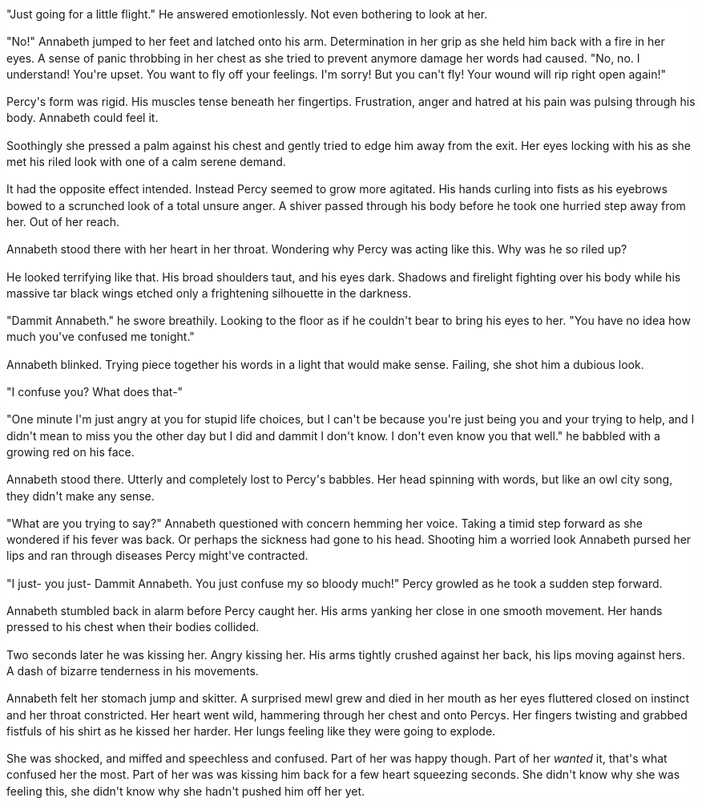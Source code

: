 "Just going for a little flight." He answered emotionlessly. Not even bothering to look at her.

"No!" Annabeth jumped to her feet and latched onto his arm. Determination in her grip as she held him back with a fire in her eyes. A sense of panic throbbing in her chest as she tried to prevent anymore damage her words had caused. "No, no. I understand! You're upset. You want to fly off your feelings. I'm sorry! But you can't fly! Your wound will rip right open again!"

Percy's form was rigid. His muscles tense beneath her fingertips. Frustration, anger and hatred at his pain was pulsing through his body. Annabeth could feel it.

Soothingly she pressed a palm against his chest and gently tried to edge him away from the exit. Her eyes locking with his as she met his riled look with one of a calm serene demand.

It had the opposite effect intended. Instead Percy seemed to grow more agitated. His hands curling into fists as his eyebrows bowed to a scrunched look of a total unsure anger. A shiver passed through his body before he took one hurried step away from her. Out of her reach.

Annabeth stood there with her heart in her throat. Wondering why Percy was acting like this. Why was he so riled up?

He looked terrifying like that. His broad shoulders taut, and his eyes dark. Shadows and firelight fighting over his body while his massive tar black wings etched only a frightening silhouette in the darkness.

"Dammit Annabeth." he swore breathily. Looking to the floor as if he couldn't bear to bring his eyes to her. "You have no idea how much you've confused me tonight."

Annabeth blinked. Trying piece together his words in a light that would make sense. Failing, she shot him a dubious look.

"I confuse you? What does that-"

"One minute I'm just angry at you for stupid life choices, but I can't be because you're just being you and your trying to help, and I didn't mean to miss you the other day but I did and dammit I don't know. I don't even know you that well." he babbled with a growing red on his face.

Annabeth stood there. Utterly and completely lost to Percy's babbles. Her head spinning with words, but like an owl city song, they didn't make any sense.

"What are you trying to say?" Annabeth questioned with concern hemming her voice. Taking a timid step forward as she wondered if his fever was back. Or perhaps the sickness had gone to his head. Shooting him a worried look Annabeth pursed her lips and ran through diseases Percy might've contracted.

"I just- you just- Dammit Annabeth. You just confuse my so bloody much!" Percy growled as he took a sudden step forward.

Annabeth stumbled back in alarm before Percy caught her. His arms yanking her close in one smooth movement. Her hands pressed to his chest when their bodies collided.

Two seconds later he was kissing her. Angry kissing her. His arms tightly crushed against her back, his lips moving against hers. A dash of bizarre tenderness in his movements.

Annabeth felt her stomach jump and skitter. A surprised mewl grew and died in her mouth as her eyes fluttered closed on instinct and her throat constricted. Her heart went wild, hammering through her chest and onto Percys. Her fingers twisting and grabbed fistfuls of his shirt as he kissed her harder. Her lungs feeling like they were going to explode.

She was shocked, and miffed and speechless and confused. Part of her was happy though. Part of her *wanted* it, that's what confused her the most. Part of her was was kissing him back for a few heart squeezing seconds. She didn't know why she was feeling this, she didn't know why she hadn't pushed him off her yet.
